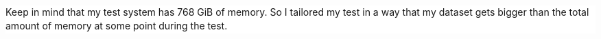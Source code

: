 Keep in mind that my test system has 768 GiB of memory. So I tailored my test in a way that my dataset gets bigger than the total amount of memory at some point during the test. 


<div class="mw7-ns w-100">
<script src="https://cdn.plot.ly/plotly-latest.min.js"></script>